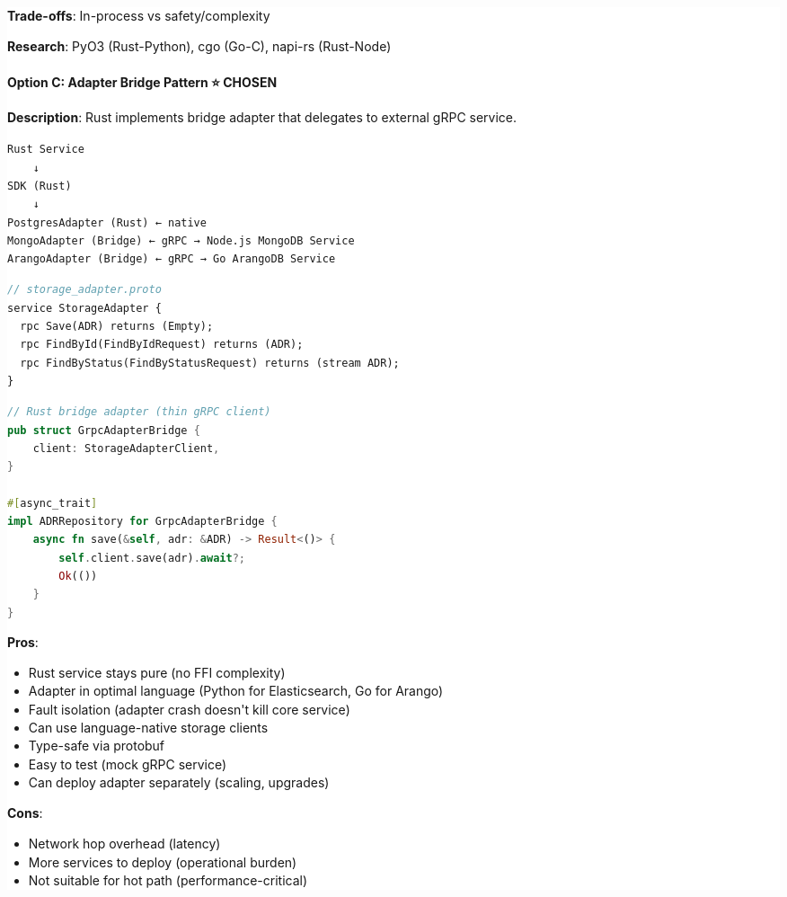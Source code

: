 **Trade-offs**: In-process vs safety/complexity

**Research**: PyO3 (Rust-Python), cgo (Go-C), napi-rs (Rust-Node)

#### Option C: Adapter Bridge Pattern ⭐ CHOSEN
**Description**: Rust implements bridge adapter that delegates to external gRPC service.

```
Rust Service
    ↓
SDK (Rust)
    ↓
PostgresAdapter (Rust) ← native
MongoAdapter (Bridge) ← gRPC → Node.js MongoDB Service
ArangoAdapter (Bridge) ← gRPC → Go ArangoDB Service
```

```protobuf
// storage_adapter.proto
service StorageAdapter {
  rpc Save(ADR) returns (Empty);
  rpc FindById(FindByIdRequest) returns (ADR);
  rpc FindByStatus(FindByStatusRequest) returns (stream ADR);
}
```

```rust
// Rust bridge adapter (thin gRPC client)
pub struct GrpcAdapterBridge {
    client: StorageAdapterClient,
}

#[async_trait]
impl ADRRepository for GrpcAdapterBridge {
    async fn save(&self, adr: &ADR) -> Result<()> {
        self.client.save(adr).await?;
        Ok(())
    }
}
```

**Pros**:
- Rust service stays pure (no FFI complexity)
- Adapter in optimal language (Python for Elasticsearch, Go for Arango)
- Fault isolation (adapter crash doesn't kill core service)
- Can use language-native storage clients
- Type-safe via protobuf
- Easy to test (mock gRPC service)
- Can deploy adapter separately (scaling, upgrades)

**Cons**:
- Network hop overhead (latency)
- More services to deploy (operational burden)
- Not suitable for hot path (performance-critical)
